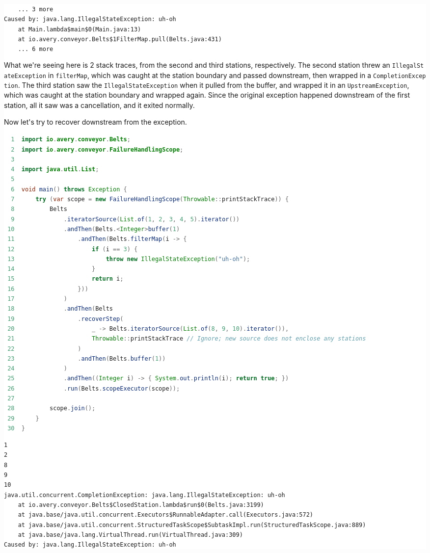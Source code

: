 ``` text
	... 3 more
Caused by: java.lang.IllegalStateException: uh-oh
	at Main.lambda$main$0(Main.java:13)
	at io.avery.conveyor.Belts$1FilterMap.pull(Belts.java:431)
	... 6 more
```

What we're seeing here is 2 stack traces, from the second and third stations, respectively. The second station threw an
`IllegalStateException` in `filterMap`, which was caught at the station boundary and passed downstream, then wrapped in
a `CompletionException`. The third station saw the `IllegalStateException` when it pulled from the buffer, and wrapped
it in an `UpstreamException`, which was caught at the station boundary and wrapped again. Since the original exception
happened downstream of the first station, all it saw was a cancellation, and it exited normally.

Now let's try to recover downstream from the exception.

``` java
  1  import io.avery.conveyor.Belts;
  2  import io.avery.conveyor.FailureHandlingScope;
  3  
  4  import java.util.List;
  5  
  6  void main() throws Exception {
  7      try (var scope = new FailureHandlingScope(Throwable::printStackTrace)) {
  8          Belts
  9              .iteratorSource(List.of(1, 2, 3, 4, 5).iterator())
 10              .andThen(Belts.<Integer>buffer(1)
 11                  .andThen(Belts.filterMap(i -> {
 12                      if (i == 3) {
 13                          throw new IllegalStateException("uh-oh");
 14                      }
 15                      return i;
 16                  }))
 17              )
 18              .andThen(Belts
 19                  .recoverStep(
 20                      _ -> Belts.iteratorSource(List.of(8, 9, 10).iterator()),
 21                      Throwable::printStackTrace // Ignore; new source does not enclose any stations
 22                  )
 23                  .andThen(Belts.buffer(1))
 24              )
 25              .andThen((Integer i) -> { System.out.println(i); return true; })
 26              .run(Belts.scopeExecutor(scope));
 27 
 28          scope.join();
 29      }   
 30  }
```
``` text
1
2
8
9
10
java.util.concurrent.CompletionException: java.lang.IllegalStateException: uh-oh
	at io.avery.conveyor.Belts$ClosedStation.lambda$run$0(Belts.java:3199)
	at java.base/java.util.concurrent.Executors$RunnableAdapter.call(Executors.java:572)
	at java.base/java.util.concurrent.StructuredTaskScope$SubtaskImpl.run(StructuredTaskScope.java:889)
	at java.base/java.lang.VirtualThread.run(VirtualThread.java:309)
Caused by: java.lang.IllegalStateException: uh-oh
```
